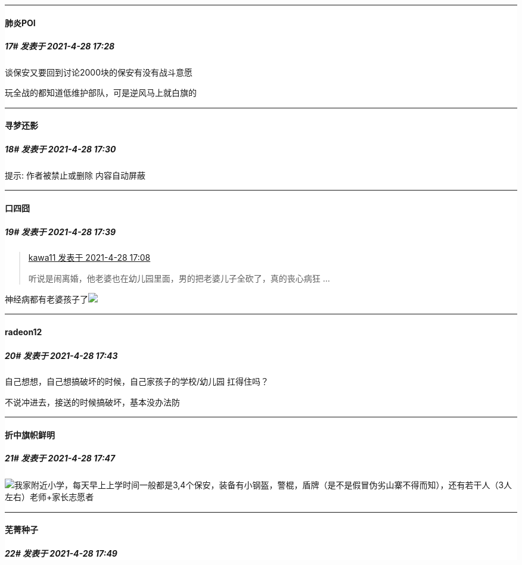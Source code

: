 
*****

####  肺炎POI  
##### 17#       发表于 2021-4-28 17:28


谈保安又要回到讨论2000块的保安有没有战斗意愿


玩全战的都知道低维护部队，可是逆风马上就白旗的


*****

####  寻梦还影  
##### 18#       发表于 2021-4-28 17:30

提示: 作者被禁止或删除 内容自动屏蔽


*****

####  口四囧  
##### 19#       发表于 2021-4-28 17:39


<blockquote><a href="httphttps://bbs.saraba1st.com/2b/forum.php?mod=redirect&amp;goto=findpost&amp;pid=51090111&amp;ptid=2001484" target="_blank">kawa11 发表于 2021-4-28 17:08</a>

听说是闹离婚，他老婆也在幼儿园里面，男的把老婆儿子全砍了，真的丧心病狂 ...</blockquote>
神经病都有老婆孩子了<img src="https://static.saraba1st.com/image/smiley/face2017/149.png" referrerpolicy="no-referrer">


*****

####  radeon12  
##### 20#       发表于 2021-4-28 17:43


自己想想，自己想搞破坏的时候，自己家孩子的学校/幼儿园 扛得住吗？


不说冲进去，接送的时候搞破坏，基本没办法防


*****

####  折中旗帜鲜明  
##### 21#       发表于 2021-4-28 17:47


<img src="https://static.saraba1st.com/image/smiley/face2017/018.png" referrerpolicy="no-referrer">我家附近小学，每天早上上学时间一般都是3,4个保安，装备有小钢盔，警棍，盾牌（是不是假冒伪劣山寨不得而知），还有若干人（3人左右）老师+家长志愿者


*****

####  芜菁种子  
##### 22#       发表于 2021-4-28 17:49
